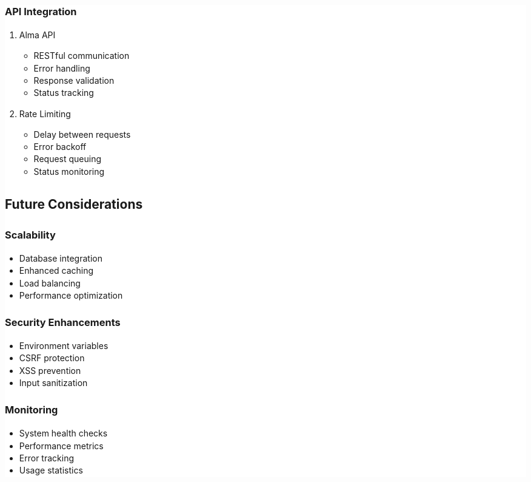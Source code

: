 ### API Integration
1. Alma API
   - RESTful communication
   - Error handling
   - Response validation
   - Status tracking

2. Rate Limiting
   - Delay between requests
   - Error backoff
   - Request queuing
   - Status monitoring

## Future Considerations

### Scalability
- Database integration
- Enhanced caching
- Load balancing
- Performance optimization

### Security Enhancements
- Environment variables
- CSRF protection
- XSS prevention
- Input sanitization

### Monitoring
- System health checks
- Performance metrics
- Error tracking
- Usage statistics
